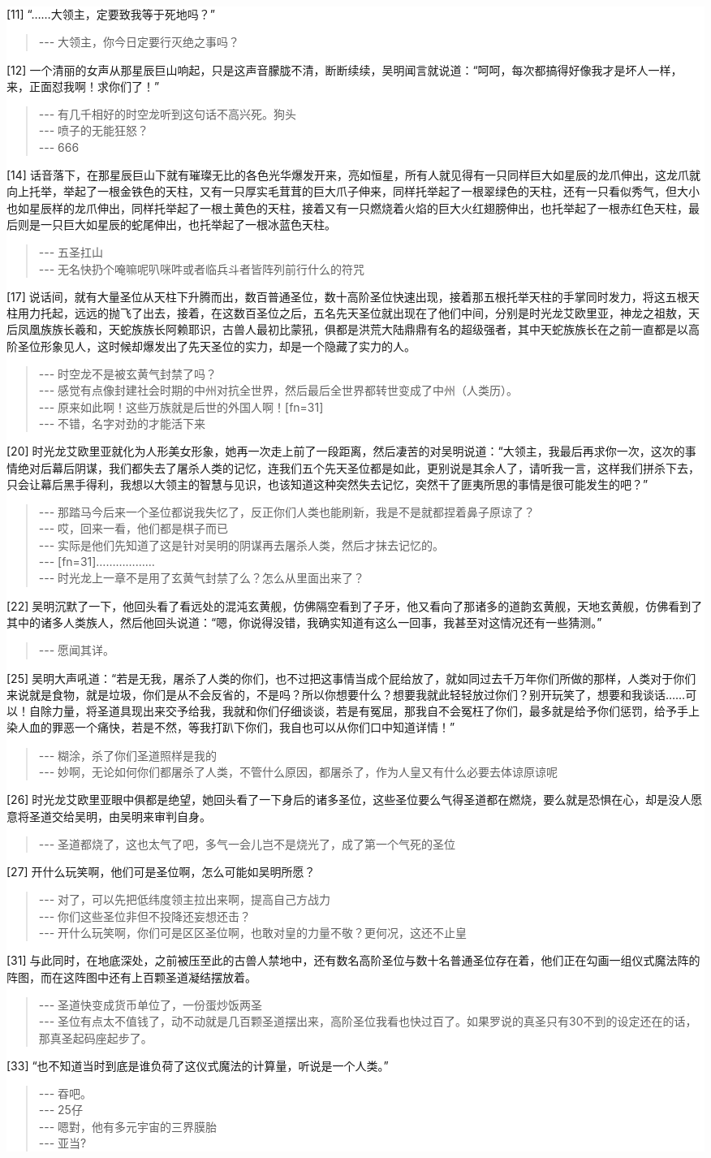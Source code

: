 [11] “……大领主，定要致我等于死地吗？”
>--- 大领主，你今日定要行灭绝之事吗？<br>

[12] 一个清丽的女声从那星辰巨山响起，只是这声音朦胧不清，断断续续，吴明闻言就说道：“呵呵，每次都搞得好像我才是坏人一样，来，正面怼我啊！求你们了！”
>--- 有几千相好的时空龙听到这句话不高兴死。狗头<br>
>--- 喷子的无能狂怒？<br>
>--- 666<br>

[14] 话音落下，在那星辰巨山下就有璀璨无比的各色光华爆发开来，亮如恒星，所有人就见得有一只同样巨大如星辰的龙爪伸出，这龙爪就向上托举，举起了一根金铁色的天柱，又有一只厚实毛茸茸的巨大爪子伸来，同样托举起了一根翠绿色的天柱，还有一只看似秀气，但大小也如星辰样的龙爪伸出，同样托举起了一根土黄色的天柱，接着又有一只燃烧着火焰的巨大火红翅膀伸出，也托举起了一根赤红色天柱，最后则是一只巨大如星辰的蛇尾伸出，也托举起了一根冰蓝色天柱。
>--- 五圣扛山<br>
>--- 无名快扔个唵嘛呢叭咪吽或者临兵斗者皆阵列前行什么的符咒<br>

[17] 说话间，就有大量圣位从天柱下升腾而出，数百普通圣位，数十高阶圣位快速出现，接着那五根托举天柱的手掌同时发力，将这五根天柱用力托起，远远的抛飞了出去，接着，在这数百圣位之后，五名先天圣位就出现在了他们中间，分别是时光龙艾欧里亚，神龙之祖敖，天后凤凰族族长羲和，天蛇族族长阿赖耶识，古兽人最初比蒙犼，俱都是洪荒大陆鼎鼎有名的超级强者，其中天蛇族族长在之前一直都是以高阶圣位形象见人，这时候却爆发出了先天圣位的实力，却是一个隐藏了实力的人。
>--- 时空龙不是被玄黄气封禁了吗？<br>
>--- 感觉有点像封建社会时期的中州对抗全世界，然后最后全世界都转世变成了中州（人类历）。<br>
>--- 原来如此啊！这些万族就是后世的外国人啊！[fn=31]<br>
>--- 不错，名字对劲的才能活下来<br>

[20] 时光龙艾欧里亚就化为人形美女形象，她再一次走上前了一段距离，然后凄苦的对吴明说道：“大领主，我最后再求你一次，这次的事情绝对后幕后阴谋，我们都失去了屠杀人类的记忆，连我们五个先天圣位都是如此，更别说是其余人了，请听我一言，这样我们拼杀下去，只会让幕后黑手得利，我想以大领主的智慧与见识，也该知道这种突然失去记忆，突然干了匪夷所思的事情是很可能发生的吧？”
>--- 那踏马今后来一个圣位都说我失忆了，反正你们人类也能刷新，我是不是就都捏着鼻子原谅了？<br>
>--- 哎，回来一看，他们都是棋子而已<br>
>--- 实际是他们先知道了这是针对吴明的阴谋再去屠杀人类，然后才抹去记忆的。<br>
>--- [fn=31]………………<br>
>--- 时光龙上一章不是用了玄黄气封禁了么？怎么从里面出来了？<br>

[22] 吴明沉默了一下，他回头看了看远处的混沌玄黄舰，仿佛隔空看到了子牙，他又看向了那诸多的道韵玄黄舰，天地玄黄舰，仿佛看到了其中的诸多人类族人，然后他回头说道：“嗯，你说得没错，我确实知道有这么一回事，我甚至对这情况还有一些猜测。”
>--- 愿闻其详。<br>

[25] 吴明大声吼道：“若是无我，屠杀了人类的你们，也不过把这事情当成个屁给放了，就如同过去千万年你们所做的那样，人类对于你们来说就是食物，就是垃圾，你们是从不会反省的，不是吗？所以你想要什么？想要我就此轻轻放过你们？别开玩笑了，想要和我谈话……可以！自除力量，将圣道具现出来交予给我，我就和你们仔细谈谈，若是有冤屈，那我自不会冤枉了你们，最多就是给予你们惩罚，给予手上染人血的罪恶一个痛快，若是不然，等我打趴下你们，我自也可以从你们口中知道详情！”
>--- 糊涂，杀了你们圣道照样是我的<br>
>--- 妙啊，无论如何你们都屠杀了人类，不管什么原因，都屠杀了，作为人皇又有什么必要去体谅原谅呢<br>

[26] 时光龙艾欧里亚眼中俱都是绝望，她回头看了一下身后的诸多圣位，这些圣位要么气得圣道都在燃烧，要么就是恐惧在心，却是没人愿意将圣道交给吴明，由吴明来审判自身。
>--- 圣道都烧了，这也太气了吧，多气一会儿岂不是烧光了，成了第一个气死的圣位<br>

[27] 开什么玩笑啊，他们可是圣位啊，怎么可能如吴明所愿？
>--- 对了，可以先把低纬度领主拉出来啊，提高自己方战力<br>
>--- 你们这些圣位非但不投降还妄想还击？<br>
>--- 开什么玩笑啊，你们可是区区圣位啊，也敢对皇的力量不敬？更何况，这还不止皇<br>

[31] 与此同时，在地底深处，之前被压至此的古兽人禁地中，还有数名高阶圣位与数十名普通圣位存在着，他们正在勾画一组仪式魔法阵的阵图，而在这阵图中还有上百颗圣道凝结摆放着。
>--- 圣道快变成货币单位了，一份蛋炒饭两圣<br>
>--- 圣位有点太不值钱了，动不动就是几百颗圣道摆出来，高阶圣位我看也快过百了。如果罗说的真圣只有30不到的设定还在的话，那真圣起码座起步了。<br>

[33] “也不知道当时到底是谁负荷了这仪式魔法的计算量，听说是一个人类。”
>--- 昋吧。<br>
>--- 25仔<br>
>--- 嗯對，他有多元宇宙的三界膜胎<br>
>--- 亚当?<br>
